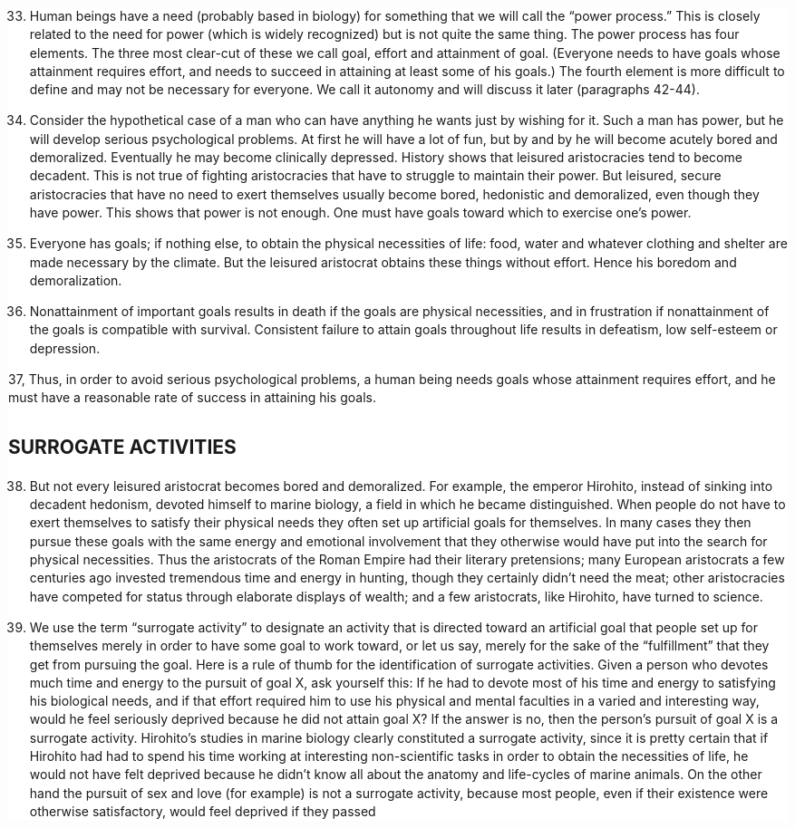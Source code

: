 33. Human beings have a need (probably based in biology) for something that we
    will call the “power process.” This is closely related to the need for power
    (which is widely recognized) but is not quite the same thing. The power process
    has four elements. The three most clear-cut of these we call goal, effort and
    attainment of goal. (Everyone needs to have goals whose attainment requires
    effort, and needs to succeed in attaining at least some of his goals.) The
    fourth element is more difficult to define and may not be necessary for
    everyone. We call it autonomy and will discuss it later (paragraphs 42-44).

34. Consider the hypothetical case of a man who can have anything he wants just
    by wishing for it. Such a man has power, but he will develop serious
    psychological problems. At first he will have a lot of fun, but by and by he
    will become acutely bored and demoralized. Eventually he may become clinically
    depressed. History shows that leisured aristocracies tend to become decadent.
    This is not true of fighting aristocracies that have to struggle to maintain
    their power. But leisured, secure aristocracies that have no need to exert
    themselves usually become bored, hedonistic and demoralized, even though they
    have power. This shows that power is not enough. One must have goals toward
    which to exercise one’s power.

35. Everyone has goals; if nothing else, to obtain the physical necessities of
    life: food, water and whatever clothing and shelter are made necessary by the
    climate. But the leisured aristocrat obtains these things without effort. Hence
    his boredom and demoralization.

36. Nonattainment of important goals results in death if the goals are physical
    necessities, and in frustration if nonattainment of the goals is compatible with
    survival. Consistent failure to attain goals throughout life results in
    defeatism, low self-esteem or depression.

37, Thus, in order to avoid serious psychological problems, a human being needs
goals whose attainment requires effort, and he must have a reasonable rate of
success in attaining his goals.

## SURROGATE ACTIVITIES

38. But not every leisured aristocrat becomes bored and demoralized. For
    example, the emperor Hirohito, instead of sinking into decadent hedonism,
    devoted himself to marine biology, a field in which he became distinguished.
    When people do not have to exert themselves to satisfy their physical needs they
    often set up artificial goals for themselves. In many cases they then pursue
    these goals with the same energy and emotional involvement that they otherwise
    would have put into the search for physical necessities. Thus the aristocrats of
    the Roman Empire had their literary pretensions; many European aristocrats a few
    centuries ago invested tremendous time and energy in hunting, though they
    certainly didn’t need the meat; other aristocracies have competed for status
    through elaborate displays of wealth; and a few aristocrats, like Hirohito, have
    turned to science.

39. We use the term “surrogate activity” to designate an activity that is
    directed toward an artificial goal that people set up for themselves merely in
    order to have some goal to work toward, or let us say, merely for the sake of
    the “fulfillment” that they get from pursuing the goal. Here is a rule of thumb
    for the identification of surrogate activities. Given a person who devotes much
    time and energy to the pursuit of goal X, ask yourself this: If he had to devote
    most of his time and energy to satisfying his biological needs, and if that
    effort required him to use his physical and mental faculties in a varied and
    interesting way, would he feel seriously deprived because he did not attain goal
    X? If the answer is no, then the person’s pursuit of goal X is a surrogate
    activity. Hirohito’s studies in marine biology clearly constituted a surrogate
    activity, since it is pretty certain that if Hirohito had had to spend his time
    working at interesting non-scientific tasks in order to obtain the necessities
    of life, he would not have felt deprived because he didn’t know all about the
    anatomy and life-cycles of marine animals. On the other hand the pursuit of sex
    and love (for example) is not a surrogate activity, because most people, even if
    their existence were otherwise satisfactory, would feel deprived if they passed